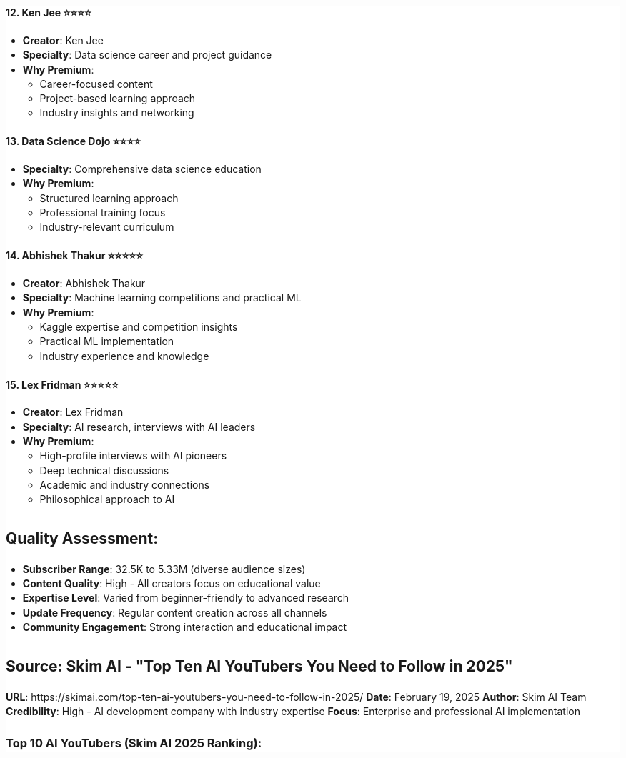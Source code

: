 #### 12. Ken Jee ⭐⭐⭐⭐
- **Creator**: Ken Jee
- **Specialty**: Data science career and project guidance
- **Why Premium**: 
  - Career-focused content
  - Project-based learning approach
  - Industry insights and networking

#### 13. Data Science Dojo ⭐⭐⭐⭐
- **Specialty**: Comprehensive data science education
- **Why Premium**: 
  - Structured learning approach
  - Professional training focus
  - Industry-relevant curriculum

#### 14. Abhishek Thakur ⭐⭐⭐⭐⭐
- **Creator**: Abhishek Thakur
- **Specialty**: Machine learning competitions and practical ML
- **Why Premium**: 
  - Kaggle expertise and competition insights
  - Practical ML implementation
  - Industry experience and knowledge

#### 15. Lex Fridman ⭐⭐⭐⭐⭐
- **Creator**: Lex Fridman
- **Specialty**: AI research, interviews with AI leaders
- **Why Premium**: 
  - High-profile interviews with AI pioneers
  - Deep technical discussions
  - Academic and industry connections
  - Philosophical approach to AI

## Quality Assessment:
- **Subscriber Range**: 32.5K to 5.33M (diverse audience sizes)
- **Content Quality**: High - All creators focus on educational value
- **Expertise Level**: Varied from beginner-friendly to advanced research
- **Update Frequency**: Regular content creation across all channels
- **Community Engagement**: Strong interaction and educational impact


## Source: Skim AI - "Top Ten AI YouTubers You Need to Follow in 2025"
**URL**: https://skimai.com/top-ten-ai-youtubers-you-need-to-follow-in-2025/
**Date**: February 19, 2025
**Author**: Skim AI Team
**Credibility**: High - AI development company with industry expertise
**Focus**: Enterprise and professional AI implementation

### Top 10 AI YouTubers (Skim AI 2025 Ranking):
